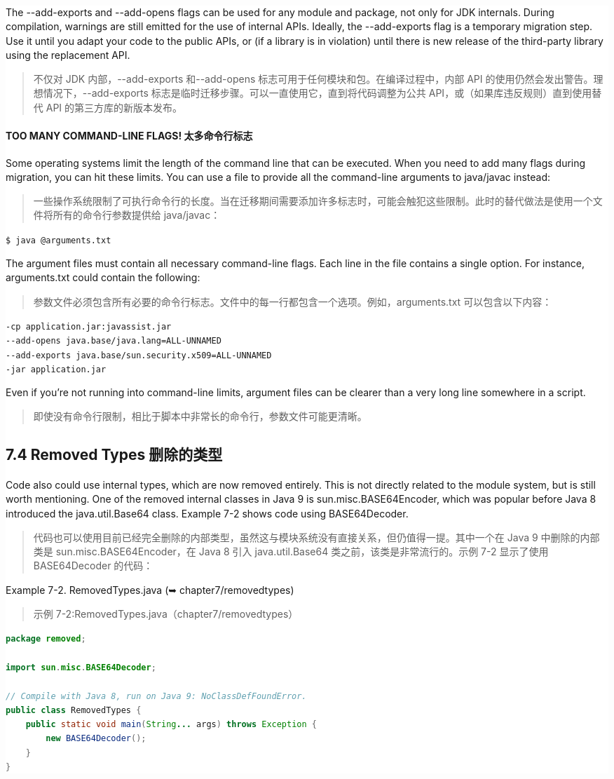 The --add-exports and --add-opens flags can be used for any module and package, not only for JDK internals. During compilation, warnings are still emitted for the use of internal APIs. Ideally, the --add-exports flag is a temporary migration step. Use it until you adapt your code to the public APIs, or (if a library is in violation) until there is new release of the third-party library using the replacement API.

> 不仅对 JDK 内部，--add-exports 和--add-opens 标志可用于任何模块和包。在编译过程中，内部 API 的使用仍然会发出警告。理想情况下，--add-exports 标志是临时迁移步骤。可以一直使用它，直到将代码调整为公共 API，或（如果库违反规则）直到使用替代 API 的第三方库的新版本发布。

#### TOO MANY COMMAND-LINE FLAGS! 太多命令行标志

Some operating systems limit the length of the command line that can be executed. When you need to add many flags during migration, you can hit these limits. You can use a file to provide all the command-line arguments to java/javac instead:

> 一些操作系统限制了可执行命令行的长度。当在迁移期间需要添加许多标志时，可能会触犯这些限制。此时的替代做法是使用一个文件将所有的命令行参数提供给 java/javac：

```
$ java @arguments.txt
```

The argument files must contain all necessary command-line flags. Each line in the file contains a single option. For instance, arguments.txt could contain the following:

> 参数文件必须包含所有必要的命令行标志。文件中的每一行都包含一个选项。例如，arguments.txt 可以包含以下内容：

```
-cp application.jar:javassist.jar
--add-opens java.base/java.lang=ALL-UNNAMED
--add-exports java.base/sun.security.x509=ALL-UNNAMED
-jar application.jar
```

Even if you’re not running into command-line limits, argument files can be clearer than a very long line somewhere in a script.

> 即使没有命令行限制，相比于脚本中非常长的命令行，参数文件可能更清晰。

## 7.4 Removed Types 删除的类型

Code also could use internal types, which are now removed entirely. This is not directly related to the module system, but is still worth mentioning. One of the removed internal classes in Java 9 is sun.misc.BASE64Encoder, which was popular before Java 8 introduced the java.util.Base64 class. Example 7-2 shows code using BASE64Decoder.

> 代码也可以使用目前已经完全删除的内部类型，虽然这与模块系统没有直接关系，但仍值得一提。其中一个在 Java 9 中删除的内部类是 sun.misc.BASE64Encoder，在 Java 8 引入 java.util.Base64 类之前，该类是非常流行的。示例 7-2 显示了使用 BASE64Decoder 的代码：

Example 7-2. RemovedTypes.java (➥ chapter7/removedtypes)

> 示例 7-2:RemovedTypes.java（chapter7/removedtypes）

```java
package removed;

import sun.misc.BASE64Decoder;

// Compile with Java 8, run on Java 9: NoClassDefFoundError.
public class RemovedTypes {
    public static void main(String... args) throws Exception {
        new BASE64Decoder();
    }
}
```
